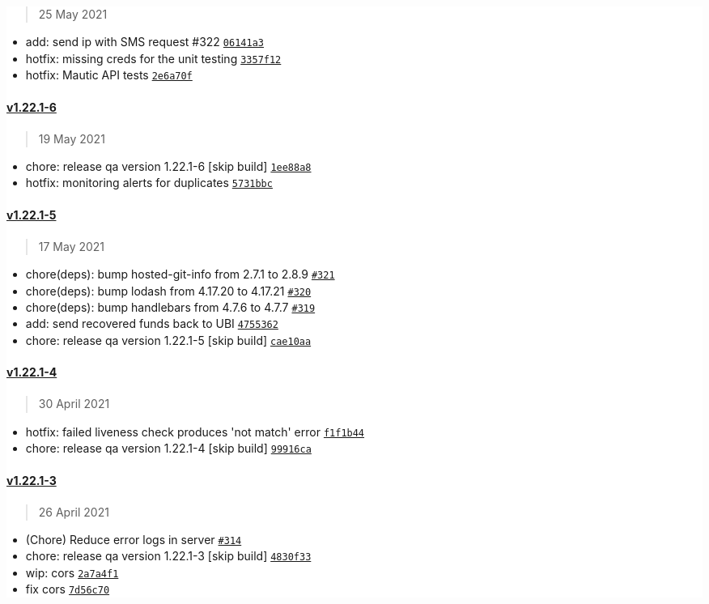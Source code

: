 > 25 May 2021

- add: send ip with SMS request #322 [`06141a3`](https://github.com/GoodDollar/GoodServer/commit/06141a3ae5eb4949746a7fcee79a5b130e444e32)
- hotfix: missing creds for the unit testing [`3357f12`](https://github.com/GoodDollar/GoodServer/commit/3357f1210f95c14716c18793ee37be0d98ca148b)
- hotfix: Mautic API tests [`2e6a70f`](https://github.com/GoodDollar/GoodServer/commit/2e6a70f2dd929e755f5bec8cf69f483b17f37cc0)

#### [v1.22.1-6](https://github.com/GoodDollar/GoodServer/compare/v1.22.1-5...v1.22.1-6)

> 19 May 2021

- chore: release qa version 1.22.1-6 [skip build] [`1ee88a8`](https://github.com/GoodDollar/GoodServer/commit/1ee88a8e4596b1e69dd9a03fcf93f0b53305c2ff)
- hotfix: monitoring alerts for duplicates [`5731bbc`](https://github.com/GoodDollar/GoodServer/commit/5731bbc2dd4955adde3f1abfc6bae9ef213087b6)

#### [v1.22.1-5](https://github.com/GoodDollar/GoodServer/compare/v1.22.1-4...v1.22.1-5)

> 17 May 2021

- chore(deps): bump hosted-git-info from 2.7.1 to 2.8.9 [`#321`](https://github.com/GoodDollar/GoodServer/pull/321)
- chore(deps): bump lodash from 4.17.20 to 4.17.21 [`#320`](https://github.com/GoodDollar/GoodServer/pull/320)
- chore(deps): bump handlebars from 4.7.6 to 4.7.7 [`#319`](https://github.com/GoodDollar/GoodServer/pull/319)
- add: send recovered funds back to UBI [`4755362`](https://github.com/GoodDollar/GoodServer/commit/47553622798cc5391e1cf20f3686469c58fed60b)
- chore: release qa version 1.22.1-5 [skip build] [`cae10aa`](https://github.com/GoodDollar/GoodServer/commit/cae10aa0e7b783a565663e2d2d19a21342c9f628)

#### [v1.22.1-4](https://github.com/GoodDollar/GoodServer/compare/v1.22.1-3...v1.22.1-4)

> 30 April 2021

- hotfix: failed liveness check produces 'not match' error [`f1f1b44`](https://github.com/GoodDollar/GoodServer/commit/f1f1b44c69b9402df4b5e7274fb570198a26c971)
- chore: release qa version 1.22.1-4 [skip build] [`99916ca`](https://github.com/GoodDollar/GoodServer/commit/99916ca25e9508888390c905b8d620bc16ca6a04)

#### [v1.22.1-3](https://github.com/GoodDollar/GoodServer/compare/v1.22.1-2...v1.22.1-3)

> 26 April 2021

- (Chore) Reduce error logs in server [`#314`](https://github.com/GoodDollar/GoodServer/pull/314)
- chore: release qa version 1.22.1-3 [skip build] [`4830f33`](https://github.com/GoodDollar/GoodServer/commit/4830f3396d8b459cf1aca875ca4b16311d6fd610)
- wip: cors [`2a7a4f1`](https://github.com/GoodDollar/GoodServer/commit/2a7a4f1ebe092267bfa306434e357a0cabfb6e7c)
- fix cors [`7d56c70`](https://github.com/GoodDollar/GoodServer/commit/7d56c70e037dcfce06163b502de7ae70d6b4b74e)
